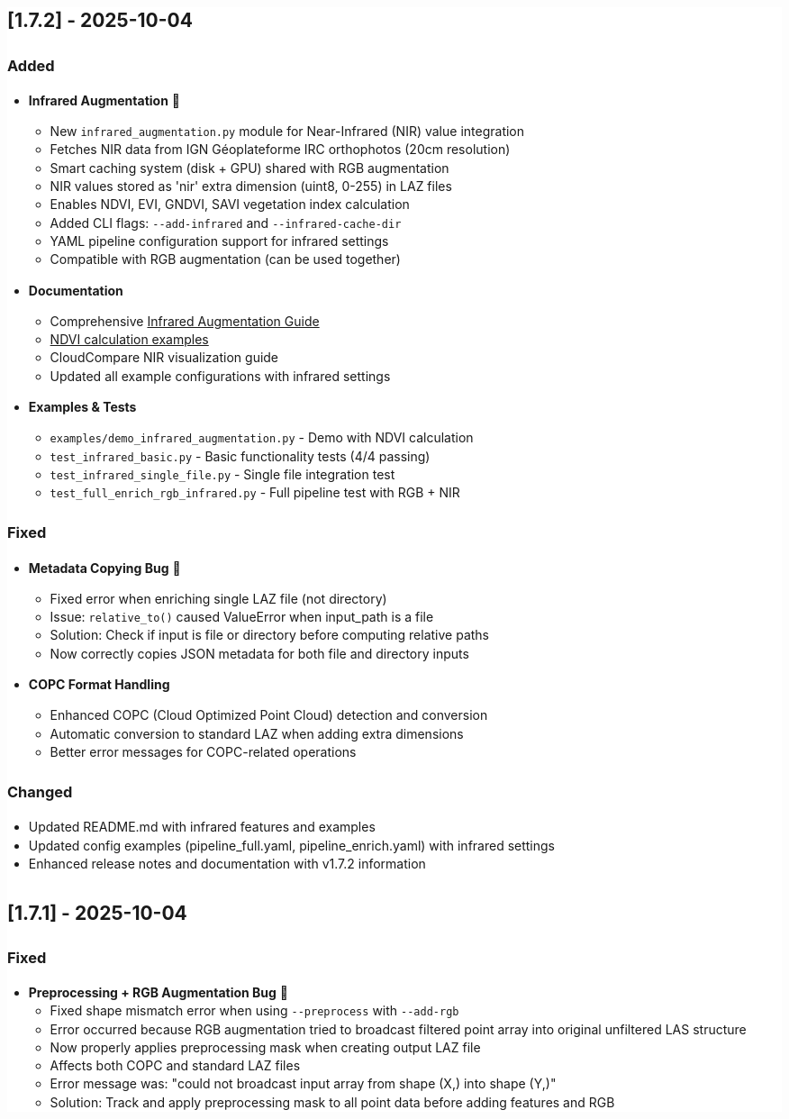 ## [1.7.2] - 2025-10-04

### Added

- **Infrared Augmentation** 🌿

  - New `infrared_augmentation.py` module for Near-Infrared (NIR) value integration
  - Fetches NIR data from IGN Géoplateforme IRC orthophotos (20cm resolution)
  - Smart caching system (disk + GPU) shared with RGB augmentation
  - NIR values stored as 'nir' extra dimension (uint8, 0-255) in LAZ files
  - Enables NDVI, EVI, GNDVI, SAVI vegetation index calculation
  - Added CLI flags: `--add-infrared` and `--infrared-cache-dir`
  - YAML pipeline configuration support for infrared settings
  - Compatible with RGB augmentation (can be used together)

- **Documentation**

  - Comprehensive [Infrared Augmentation Guide](website/docs/features/infrared-augmentation.md)
  - [NDVI calculation examples](examples/demo_infrared_augmentation.py)
  - CloudCompare NIR visualization guide
  - Updated all example configurations with infrared settings

- **Examples & Tests**
  - `examples/demo_infrared_augmentation.py` - Demo with NDVI calculation
  - `test_infrared_basic.py` - Basic functionality tests (4/4 passing)
  - `test_infrared_single_file.py` - Single file integration test
  - `test_full_enrich_rgb_infrared.py` - Full pipeline test with RGB + NIR

### Fixed

- **Metadata Copying Bug** 🐛

  - Fixed error when enriching single LAZ file (not directory)
  - Issue: `relative_to()` caused ValueError when input_path is a file
  - Solution: Check if input is file or directory before computing relative paths
  - Now correctly copies JSON metadata for both file and directory inputs

- **COPC Format Handling**
  - Enhanced COPC (Cloud Optimized Point Cloud) detection and conversion
  - Automatic conversion to standard LAZ when adding extra dimensions
  - Better error messages for COPC-related operations

### Changed

- Updated README.md with infrared features and examples
- Updated config examples (pipeline_full.yaml, pipeline_enrich.yaml) with infrared settings
- Enhanced release notes and documentation with v1.7.2 information

## [1.7.1] - 2025-10-04

### Fixed

- **Preprocessing + RGB Augmentation Bug** 🐛
  - Fixed shape mismatch error when using `--preprocess` with `--add-rgb`
  - Error occurred because RGB augmentation tried to broadcast filtered point array into original unfiltered LAS structure
  - Now properly applies preprocessing mask when creating output LAZ file
  - Affects both COPC and standard LAZ files
  - Error message was: "could not broadcast input array from shape (X,) into shape (Y,)"
  - Solution: Track and apply preprocessing mask to all point data before adding features and RGB
